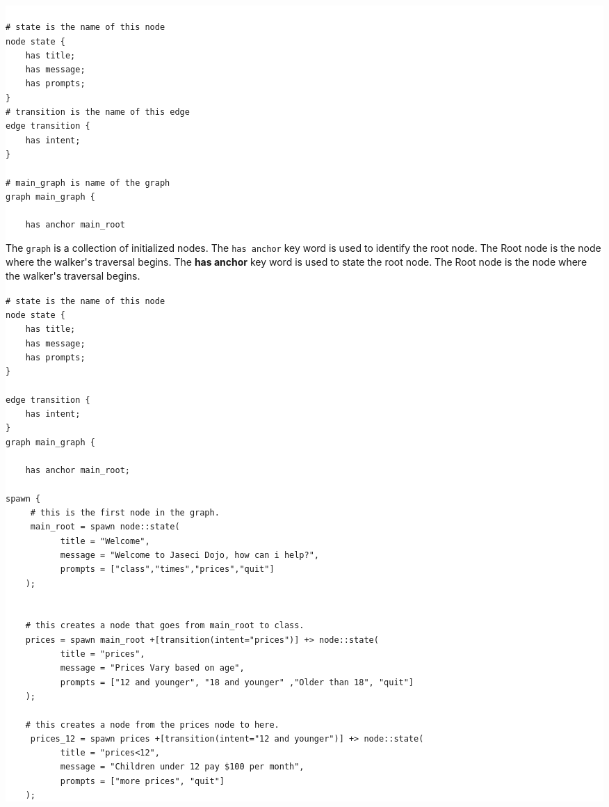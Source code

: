 ```jac

# state is the name of this node
node state {
    has title;
    has message;
    has prompts;
}
# transition is the name of this edge
edge transition {
    has intent;
}

# main_graph is name of the graph
graph main_graph {

    has anchor main_root

```

The `graph` is a collection of initialized nodes.
The `has anchor` key word is used to identify the root node. The Root node is the node where the walker's traversal begins.
The <strong>has anchor</strong> key word is used to state the root node. The Root node is the node where the walker's traversal begins.


```jac
# state is the name of this node
node state {
    has title;
    has message;
    has prompts;
}

edge transition {
    has intent;
}
graph main_graph {

    has anchor main_root;

spawn {
     # this is the first node in the graph.
     main_root = spawn node::state(
           title = "Welcome",
           message = "Welcome to Jaseci Dojo, how can i help?",
           prompts = ["class","times","prices","quit"]
    );


    # this creates a node that goes from main_root to class.
    prices = spawn main_root +[transition(intent="prices")] +> node::state(
           title = "prices",
           message = "Prices Vary based on age",
           prompts = ["12 and younger", "18 and younger" ,"Older than 18", "quit"]
    );

    # this creates a node from the prices node to here.
     prices_12 = spawn prices +[transition(intent="12 and younger")] +> node::state(
           title = "prices<12",
           message = "Children under 12 pay $100 per month",
           prompts = ["more prices", "quit"]
    );

```
